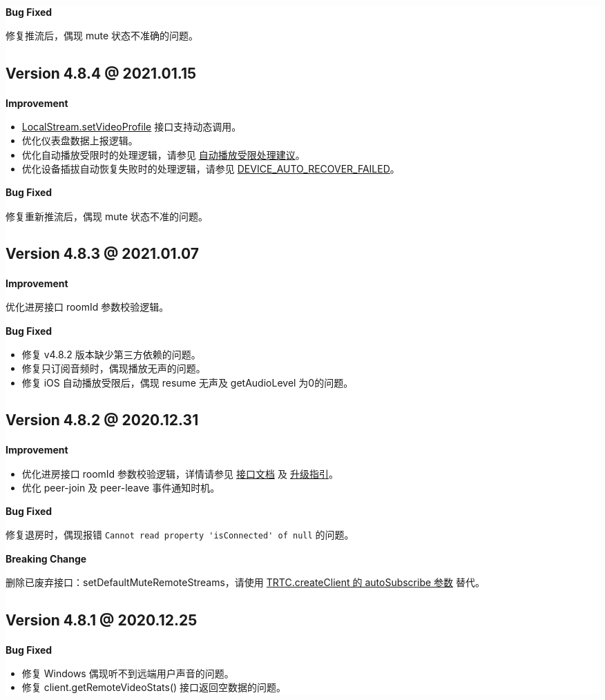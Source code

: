 **Bug Fixed**

修复推流后，偶现 mute 状态不准确的问题。

## Version 4.8.4 @ 2021.01.15

**Improvement**

- [LocalStream.setVideoProfile](https://web.sdk.qcloud.com/trtc/webrtc/doc/zh-cn/LocalStream.html#setVideoProfile) 接口支持动态调用。
- 优化仪表盘数据上报逻辑。
- 优化自动播放受限时的处理逻辑，请参见 [自动播放受限处理建议](https://web.sdk.qcloud.com/trtc/webrtc/doc/zh-cn/tutorial-21-advanced-auto-play-policy.html)。
- 优化设备插拔自动恢复失败时的处理逻辑，请参见 [DEVICE_AUTO_RECOVER_FAILED](https://web.sdk.qcloud.com/trtc/webrtc/doc/zh-cn/module-ErrorCode.html#.DEVICE_AUTO_RECOVER_FAILED)。

**Bug Fixed**

修复重新推流后，偶现 mute 状态不准的问题。

## Version 4.8.3 @ 2021.01.07

**Improvement**

优化进房接口 roomId 参数校验逻辑。

**Bug Fixed**

- 修复 v4.8.2 版本缺少第三方依赖的问题。
- 修复只订阅音频时，偶现播放无声的问题。
- 修复 iOS 自动播放受限后，偶现 resume 无声及 getAudioLevel 为0的问题。

## Version 4.8.2 @ 2020.12.31

**Improvement**

- 优化进房接口 roomId 参数校验逻辑，详情请参见 [接口文档](https://web.sdk.qcloud.com/trtc/webrtc/doc/zh-cn/Client.html#join) 及 [升级指引](https://web.sdk.qcloud.com/trtc/webrtc/doc/zh-cn/tutorial-00-info-update-guideline.html)。
- 优化 peer-join 及 peer-leave 事件通知时机。

**Bug Fixed**

修复退房时，偶现报错 `Cannot read property 'isConnected' of null` 的问题。

**Breaking Change**

删除已废弃接口：setDefaultMuteRemoteStreams，请使用 [TRTC.createClient 的 autoSubscribe 参数](https://web.sdk.qcloud.com/trtc/webrtc/doc/zh-cn/TRTC.html#.createClient) 替代。

## Version 4.8.1 @ 2020.12.25

**Bug Fixed**

- 修复 Windows 偶现听不到远端用户声音的问题。
- 修复 client.getRemoteVideoStats() 接口返回空数据的问题。
